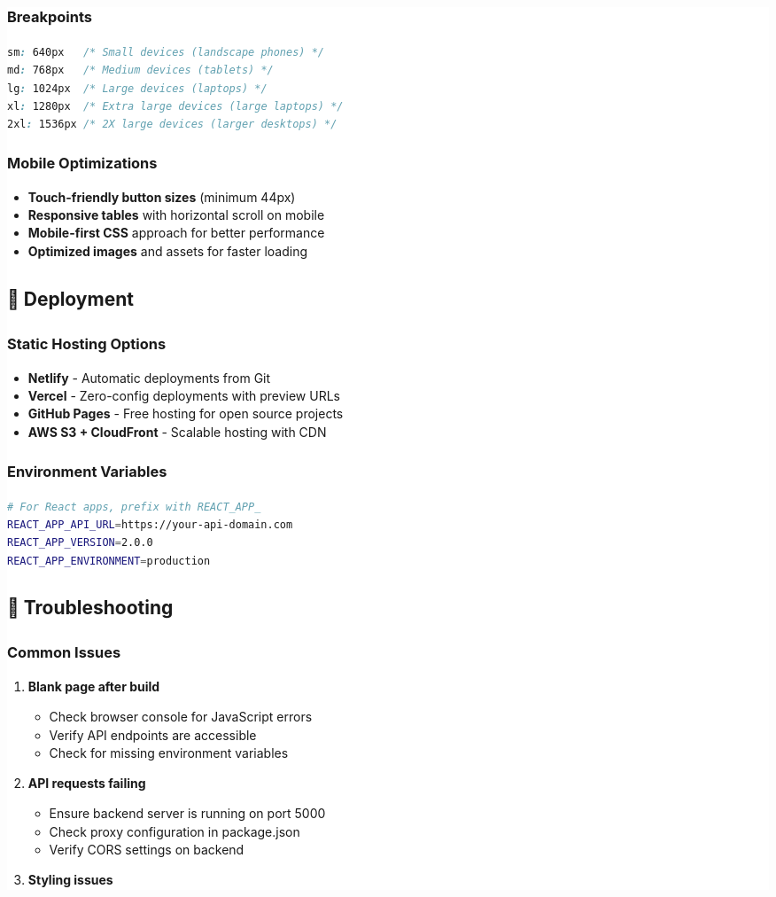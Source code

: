 ### Breakpoints

```css
sm: 640px   /* Small devices (landscape phones) */
md: 768px   /* Medium devices (tablets) */
lg: 1024px  /* Large devices (laptops) */
xl: 1280px  /* Extra large devices (large laptops) */
2xl: 1536px /* 2X large devices (larger desktops) */
```

### Mobile Optimizations

- **Touch-friendly button sizes** (minimum 44px)
- **Responsive tables** with horizontal scroll on mobile
- **Mobile-first CSS** approach for better performance
- **Optimized images** and assets for faster loading

## 🚀 Deployment

### Static Hosting Options

- **Netlify** - Automatic deployments from Git
- **Vercel** - Zero-config deployments with preview URLs
- **GitHub Pages** - Free hosting for open source projects
- **AWS S3 + CloudFront** - Scalable hosting with CDN

### Environment Variables

```bash
# For React apps, prefix with REACT_APP_
REACT_APP_API_URL=https://your-api-domain.com
REACT_APP_VERSION=2.0.0
REACT_APP_ENVIRONMENT=production
```

## 🐛 Troubleshooting

### Common Issues

1. **Blank page after build**

   - Check browser console for JavaScript errors
   - Verify API endpoints are accessible
   - Check for missing environment variables

2. **API requests failing**

   - Ensure backend server is running on port 5000
   - Check proxy configuration in package.json
   - Verify CORS settings on backend

3. **Styling issues**
